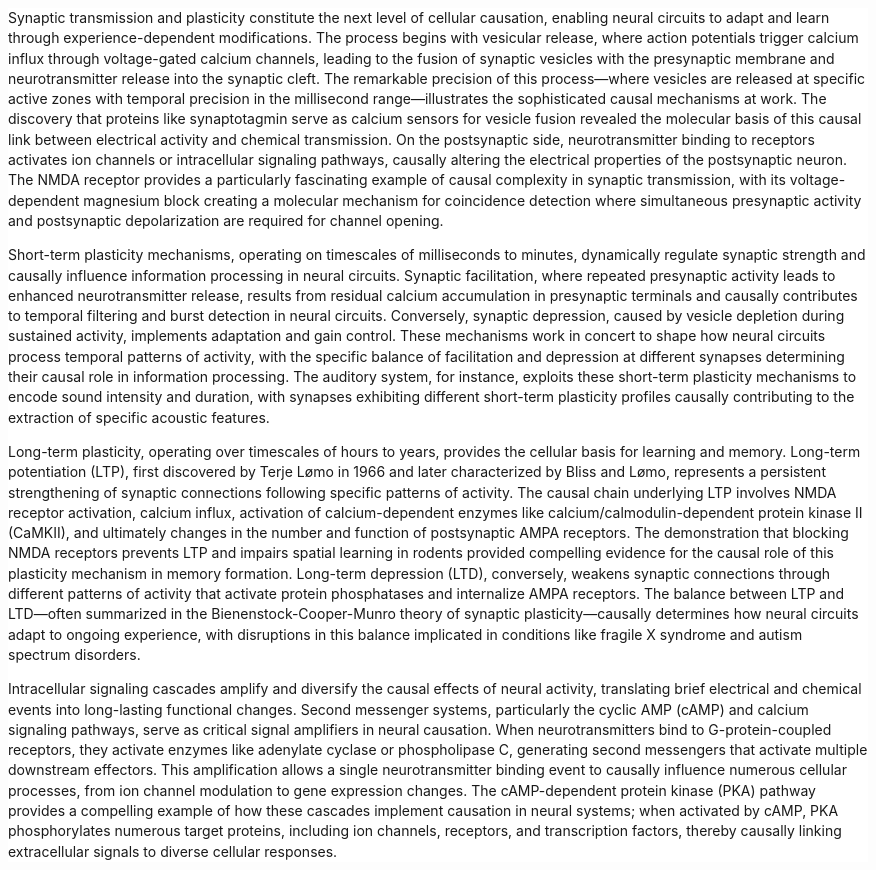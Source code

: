 Synaptic transmission and plasticity constitute the next level of cellular causation, enabling neural circuits to adapt and learn through experience-dependent modifications. The process begins with vesicular release, where action potentials trigger calcium influx through voltage-gated calcium channels, leading to the fusion of synaptic vesicles with the presynaptic membrane and neurotransmitter release into the synaptic cleft. The remarkable precision of this process—where vesicles are released at specific active zones with temporal precision in the millisecond range—illustrates the sophisticated causal mechanisms at work. The discovery that proteins like synaptotagmin serve as calcium sensors for vesicle fusion revealed the molecular basis of this causal link between electrical activity and chemical transmission. On the postsynaptic side, neurotransmitter binding to receptors activates ion channels or intracellular signaling pathways, causally altering the electrical properties of the postsynaptic neuron. The NMDA receptor provides a particularly fascinating example of causal complexity in synaptic transmission, with its voltage-dependent magnesium block creating a molecular mechanism for coincidence detection where simultaneous presynaptic activity and postsynaptic depolarization are required for channel opening.

Short-term plasticity mechanisms, operating on timescales of milliseconds to minutes, dynamically regulate synaptic strength and causally influence information processing in neural circuits. Synaptic facilitation, where repeated presynaptic activity leads to enhanced neurotransmitter release, results from residual calcium accumulation in presynaptic terminals and causally contributes to temporal filtering and burst detection in neural circuits. Conversely, synaptic depression, caused by vesicle depletion during sustained activity, implements adaptation and gain control. These mechanisms work in concert to shape how neural circuits process temporal patterns of activity, with the specific balance of facilitation and depression at different synapses determining their causal role in information processing. The auditory system, for instance, exploits these short-term plasticity mechanisms to encode sound intensity and duration, with synapses exhibiting different short-term plasticity profiles causally contributing to the extraction of specific acoustic features.

Long-term plasticity, operating over timescales of hours to years, provides the cellular basis for learning and memory. Long-term potentiation (LTP), first discovered by Terje Lømo in 1966 and later characterized by Bliss and Lømo, represents a persistent strengthening of synaptic connections following specific patterns of activity. The causal chain underlying LTP involves NMDA receptor activation, calcium influx, activation of calcium-dependent enzymes like calcium/calmodulin-dependent protein kinase II (CaMKII), and ultimately changes in the number and function of postsynaptic AMPA receptors. The demonstration that blocking NMDA receptors prevents LTP and impairs spatial learning in rodents provided compelling evidence for the causal role of this plasticity mechanism in memory formation. Long-term depression (LTD), conversely, weakens synaptic connections through different patterns of activity that activate protein phosphatases and internalize AMPA receptors. The balance between LTP and LTD—often summarized in the Bienenstock-Cooper-Munro theory of synaptic plasticity—causally determines how neural circuits adapt to ongoing experience, with disruptions in this balance implicated in conditions like fragile X syndrome and autism spectrum disorders.

Intracellular signaling cascades amplify and diversify the causal effects of neural activity, translating brief electrical and chemical events into long-lasting functional changes. Second messenger systems, particularly the cyclic AMP (cAMP) and calcium signaling pathways, serve as critical signal amplifiers in neural causation. When neurotransmitters bind to G-protein-coupled receptors, they activate enzymes like adenylate cyclase or phospholipase C, generating second messengers that activate multiple downstream effectors. This amplification allows a single neurotransmitter binding event to causally influence numerous cellular processes, from ion channel modulation to gene expression changes. The cAMP-dependent protein kinase (PKA) pathway provides a compelling example of how these cascades implement causation in neural systems; when activated by cAMP, PKA phosphorylates numerous target proteins, including ion channels, receptors, and transcription factors, thereby causally linking extracellular signals to diverse cellular responses.
